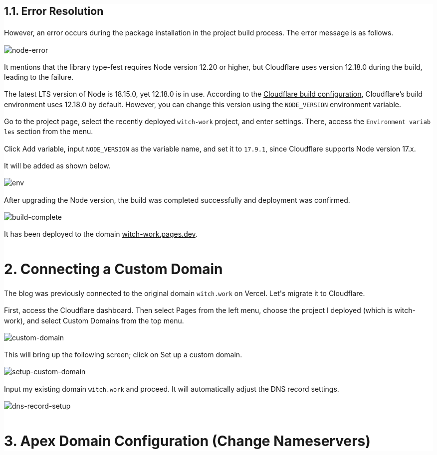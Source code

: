 ## 1.1. Error Resolution

However, an error occurs during the package installation in the project build process. The error message is as follows.

![node-error](./node-error-log.png)

It mentions that the library type-fest requires Node version 12.20 or higher, but Cloudflare uses version 12.18.0 during the build, leading to the failure.

The latest LTS version of Node is 18.15.0, yet 12.18.0 is in use. According to the [Cloudflare build configuration](https://developers.cloudflare.com/pages/platform/build-configuration/), Cloudflare’s build environment uses 12.18.0 by default. However, you can change this version using the `NODE_VERSION` environment variable.

Go to the project page, select the recently deployed `witch-work` project, and enter settings. There, access the `Environment variables` section from the menu.

Click Add variable, input `NODE_VERSION` as the variable name, and set it to `17.9.1`, since Cloudflare supports Node version 17.x.

It will be added as shown below.

![env](./node_version_env.png)

After upgrading the Node version, the build was completed successfully and deployment was confirmed.

![build-complete](./build-complete.png)

It has been deployed to the domain [witch-work.pages.dev](https://witch-work.pages.dev/).

# 2. Connecting a Custom Domain

The blog was previously connected to the original domain `witch.work` on Vercel. Let's migrate it to Cloudflare.

First, access the Cloudflare dashboard. Then select Pages from the left menu, choose the project I deployed (which is witch-work), and select Custom Domains from the top menu.

![custom-domain](./custom-domain-pos.png)

This will bring up the following screen; click on Set up a custom domain.

![setup-custom-domain](./setup-custom-domain.png)

Input my existing domain `witch.work` and proceed. It will automatically adjust the DNS record settings.

![dns-record-setup](./dns-record-setup.png)

# 3. Apex Domain Configuration (Change Nameservers)

